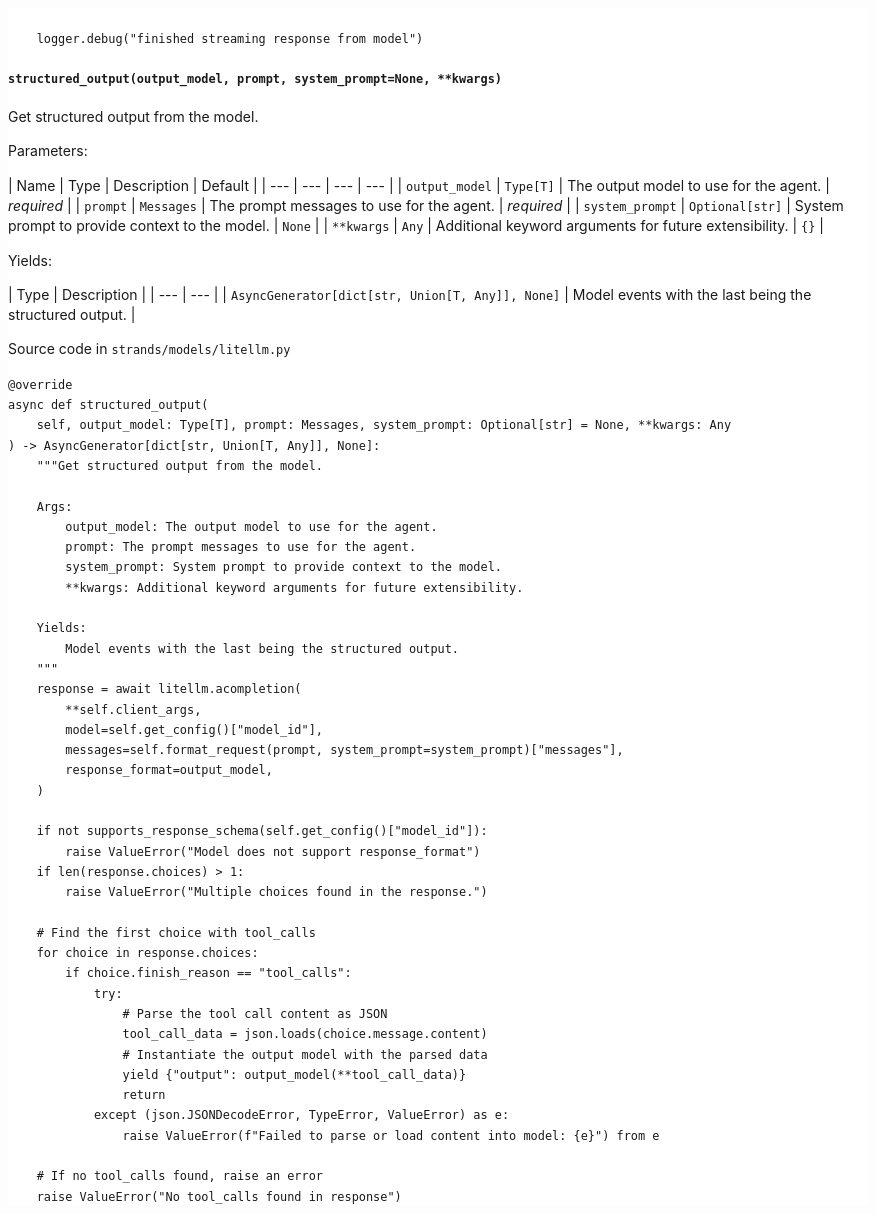 ```

    logger.debug("finished streaming response from model")

```

#### `structured_output(output_model, prompt, system_prompt=None, **kwargs)`

Get structured output from the model.

Parameters:

| Name | Type | Description | Default | | --- | --- | --- | --- | | `output_model` | `Type[T]` | The output model to use for the agent. | *required* | | `prompt` | `Messages` | The prompt messages to use for the agent. | *required* | | `system_prompt` | `Optional[str]` | System prompt to provide context to the model. | `None` | | `**kwargs` | `Any` | Additional keyword arguments for future extensibility. | `{}` |

Yields:

| Type | Description | | --- | --- | | `AsyncGenerator[dict[str, Union[T, Any]], None]` | Model events with the last being the structured output. |

Source code in `strands/models/litellm.py`

```
@override
async def structured_output(
    self, output_model: Type[T], prompt: Messages, system_prompt: Optional[str] = None, **kwargs: Any
) -> AsyncGenerator[dict[str, Union[T, Any]], None]:
    """Get structured output from the model.

    Args:
        output_model: The output model to use for the agent.
        prompt: The prompt messages to use for the agent.
        system_prompt: System prompt to provide context to the model.
        **kwargs: Additional keyword arguments for future extensibility.

    Yields:
        Model events with the last being the structured output.
    """
    response = await litellm.acompletion(
        **self.client_args,
        model=self.get_config()["model_id"],
        messages=self.format_request(prompt, system_prompt=system_prompt)["messages"],
        response_format=output_model,
    )

    if not supports_response_schema(self.get_config()["model_id"]):
        raise ValueError("Model does not support response_format")
    if len(response.choices) > 1:
        raise ValueError("Multiple choices found in the response.")

    # Find the first choice with tool_calls
    for choice in response.choices:
        if choice.finish_reason == "tool_calls":
            try:
                # Parse the tool call content as JSON
                tool_call_data = json.loads(choice.message.content)
                # Instantiate the output model with the parsed data
                yield {"output": output_model(**tool_call_data)}
                return
            except (json.JSONDecodeError, TypeError, ValueError) as e:
                raise ValueError(f"Failed to parse or load content into model: {e}") from e

    # If no tool_calls found, raise an error
    raise ValueError("No tool_calls found in response")

```
